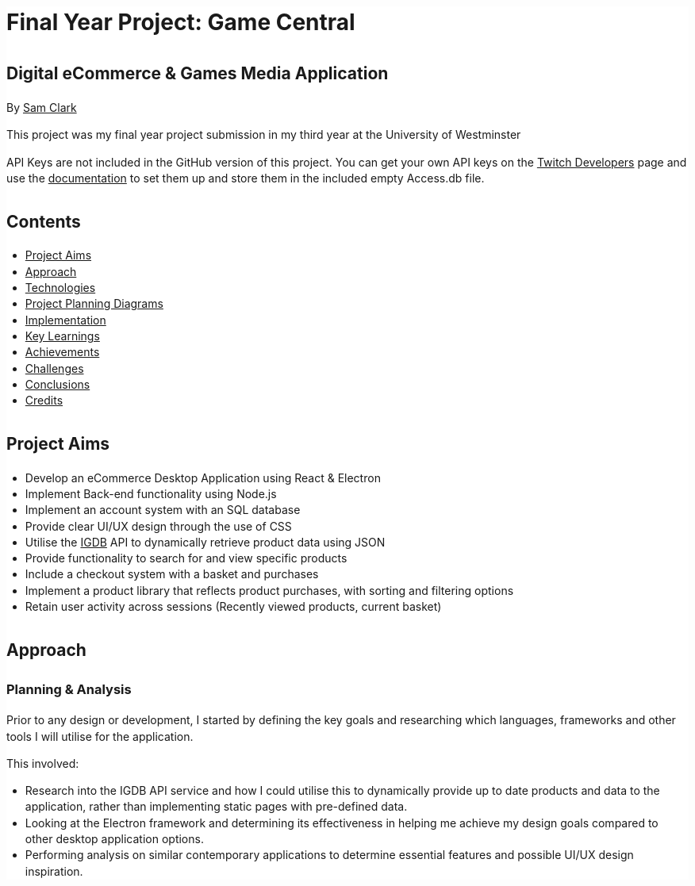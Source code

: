 # Final Year Project: Game Central
## Digital eCommerce & Games Media Application
By [Sam Clark](https://github.com/SamC95)

This project was my final year project submission in my third year at the University of Westminster

API Keys are not included in the GitHub version of this project. You can get your own API keys on the [Twitch Developers](https://dev.twitch.tv/) page and use the [documentation](https://api-docs.igdb.com/#getting-started) to set them up and store them in the included empty Access.db file.

## Contents
* [Project Aims](https://github.com/SamC95/DigitalStore-FinalProject/tree/main#project-aims)
* [Approach](https://github.com/SamC95/DigitalStore-FinalProject/tree/main#approach)
* [Technologies](https://github.com/SamC95/DigitalStore-FinalProject/tree/main#technologies)
* [Project Planning Diagrams](https://github.com/SamC95/DigitalStore-FinalProject/tree/main#project-planning-diagrams)
* [Implementation](https://github.com/SamC95/DigitalStore-FinalProject/tree/main#implementation)
* [Key Learnings](https://github.com/SamC95/DigitalStore-FinalProject/tree/main#key-learnings)
* [Achievements](https://github.com/SamC95/DigitalStore-FinalProject/tree/main#achievements)
* [Challenges](https://github.com/SamC95/DigitalStore-FinalProject/tree/main#challenges)
* [Conclusions](https://github.com/SamC95/DigitalStore-FinalProject/tree/main#conclusions)
* [Credits](https://github.com/SamC95/DigitalStore-FinalProject/tree/main#credits)

## Project Aims
* Develop an eCommerce Desktop Application using React & Electron
* Implement Back-end functionality using Node.js
* Implement an account system with an SQL database
* Provide clear UI/UX design through the use of CSS
* Utilise the [IGDB](https://www.igdb.com/) API to dynamically retrieve product data using JSON
* Provide functionality to search for and view specific products
* Include a checkout system with a basket and purchases
* Implement a product library that reflects product purchases, with sorting and filtering options
* Retain user activity across sessions (Recently viewed products, current basket)

## Approach

### Planning & Analysis

Prior to any design or development, I started by defining the key goals and researching which languages, frameworks and other tools I will utilise for the application.

This involved:

* Research into the IGDB API service and how I could utilise this to dynamically provide up to date products and data to the application, rather than implementing static pages with pre-defined data.
* Looking at the Electron framework and determining its effectiveness in helping me achieve my design goals compared to other desktop application options.
* Performing analysis on similar contemporary applications to determine essential features and possible UI/UX design inspiration.
